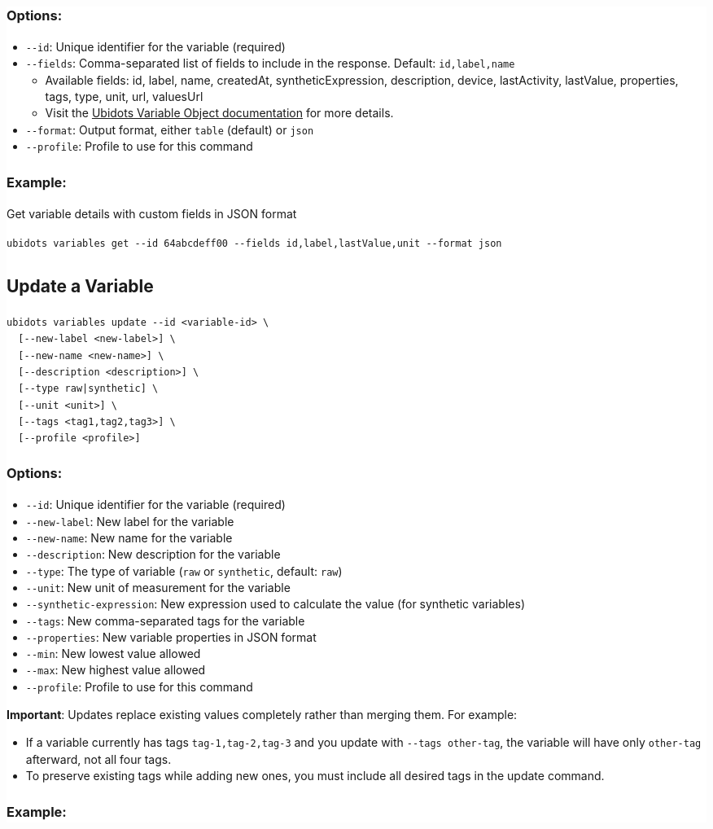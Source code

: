 ### Options:

- `--id`: Unique identifier for the variable (required)
- `--fields`: Comma-separated list of fields to include in the response. Default: `id,label,name`
  - Available fields: id, label, name, createdAt, syntheticExpression, description, device, lastActivity, lastValue, properties, tags, type, unit, url, valuesUrl
  - Visit the [Ubidots Variable Object documentation](https://docs.ubidots.com/reference/variable-object) for more details.
- `--format`: Output format, either `table` (default) or `json`
- `--profile`: Profile to use for this command

### Example:
Get variable details with custom fields in JSON format
<pre><code>ubidots variables get --id 64abcdeff00 --fields id,label,lastValue,unit --format json
</code></pre>

## Update a Variable

<pre><code>ubidots variables update --id &lt;variable-id&gt; \
  [--new-label &lt;new-label&gt;] \
  [--new-name &lt;new-name&gt;] \
  [--description &lt;description&gt;] \
  [--type raw|synthetic] \
  [--unit &lt;unit&gt;] \
  [--tags &lt;tag1,tag2,tag3&gt;] \
  [--profile &lt;profile&gt;]
</code></pre>

### Options:

- `--id`: Unique identifier for the variable (required)
- `--new-label`: New label for the variable
- `--new-name`: New name for the variable
- `--description`: New description for the variable
- `--type`: The type of variable (`raw` or `synthetic`, default: `raw`)
- `--unit`: New unit of measurement for the variable
- `--synthetic-expression`: New expression used to calculate the value (for synthetic variables)
- `--tags`: New comma-separated tags for the variable
- `--properties`: New variable properties in JSON format
- `--min`: New lowest value allowed
- `--max`: New highest value allowed
- `--profile`: Profile to use for this command

**Important**: Updates replace existing values completely rather than merging them. For example:
- If a variable currently has tags `tag-1,tag-2,tag-3` and you update with `--tags other-tag`, the variable will have only `other-tag` afterward, not all four tags.
- To preserve existing tags while adding new ones, you must include all desired tags in the update command.

### Example:

